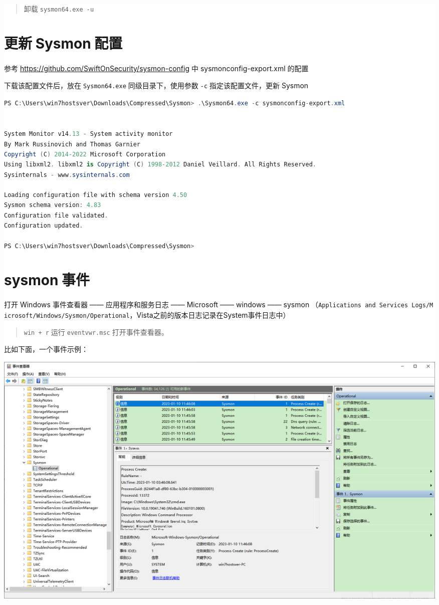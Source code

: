> 卸载 `sysmon64.exe -u`

# 更新 Sysmon 配置

参考 https://github.com/SwiftOnSecurity/sysmon-config 中 sysmonconfig-export.xml 的配置

下载该配置文件后，放在 `Sysmon64.exe` 同级目录下，使用参数 `-c` 指定该配置文件，更新 Sysmon 

```C#
PS C:\Users\win7hostsver\Downloads\Compressed\Sysmon> .\Sysmon64.exe -c sysmonconfig-export.xml


System Monitor v14.13 - System activity monitor
By Mark Russinovich and Thomas Garnier
Copyright (C) 2014-2022 Microsoft Corporation
Using libxml2. libxml2 is Copyright (C) 1998-2012 Daniel Veillard. All Rights Reserved.
Sysinternals - www.sysinternals.com

Loading configuration file with schema version 4.50
Sysmon schema version: 4.83
Configuration file validated.
Configuration updated.

PS C:\Users\win7hostsver\Downloads\Compressed\Sysmon>
```

# sysmon 事件

打开 Windows 事件查看器 —— 应用程序和服务日志 —— Microsoft —— windows —— sysmon （`Applications and Services Logs/Microsoft/Windows/Sysmon/Operational`，Vista之前的版本日志记录在System事件日志中）

> `win + r` 运行 `eventvwr.msc` 打开事件查看器。

比如下面，一个事件示例：

![](img/20230110114707.png)  
